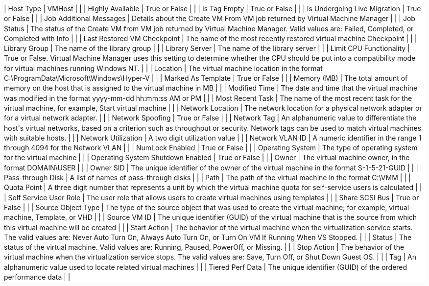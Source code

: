| Host Type   | VMHost   |   |
| Highly Available   | True or False   |   |
| Is Tag Empty   | True or False   |   |
| Is Undergoing Live Migration   | True or False   |   |
| Job Additional Messages   | Details about the Create VM From VM job returned by Virtual Machine Manager   |   |
| Job Status   | The status of the Create VM from VM job returned by Virtual Machine Manager. Valid values are: Failed, Completed, or Completed with Info   |   |
| Last Restored VM Checkpoint   | The name of the most recently restored virtual machine Checkpoint   |   |
| Library Group   | The name of the library group   |   |
| Library Server   | The name of the library server   |   |
| Limit CPU Functionality   | True or False. Virtual Machine Manager uses this setting to determine whether the CPU should be put into a compatibility mode for virtual machines running Windows NT.   |   |
| Location   | The virtual machine location in the format C:\\ProgramData\\Microsoft\\Windows\\Hyper-V   |   |
| Marked As Template   | True or False   |   |
| Memory (MB)   | The total amount of memory on the host that is assigned to the virtual machine in MB   |   |
| Modified Time   | The date and time that the virtual machine was modified in the format yyyy-mm-dd hh:mm:ss AM or PM   |   |
| Most Recent Task   | The name of the most recent task for the virtual machine, for example, Start virtual machine   |   |
| Network Location   | The network location for a physical network adapter or for a virtual network adapter.   |   |
| Network Spoofing   | True or False   |   |
| Network Tag   | An alphanumeric value to differentiate the host's virtual networks, based on a criterion such as throughput or security. Network tags can be used to match virtual machines with suitable hosts. |   |
| Network Utilization   | A two digit utilization value   |   |
| Network VLAN ID   | A numeric identifier in the range 1 through 4094 for the Network VLAN   |   |
| NumLock Enabled   | True or False   |   |
| Operating System   | The type of operating system for the virtual machine   |   |
| Operating System Shutdown Enabled   | True or False   |   |
| Owner   | The virtual machine owner, in the format DOMAIN\\USER   |   |
| Owner SID   | The unique identifier of the owner of the virtual machine in the format S-1-5-21-GUID   |   |
| Pass-through Disk   | A list of names of pass-through disks   |   |
| Path   | The path of the virtual machine in the format C:\\VMM   |   |
| Quota Point   | A three digit number that represents a unit by which the virtual machine quota for self-service users is calculated   |   |
| Self Service User Role   | The user role that allows users to create virtual machines using templates   |   |
| Share SCSI Bus   | True or False   |   |
| Source Object Type   | The type of the source object that was used to create the virtual machine; for example, virtual machine, Template, or VHD   |   |
| Source VM ID   | The unique identifier (GUID) of the virtual machine that is the source from which this virtual machine will be created   |   |
| Start Action   | The behavior of the virtual machine when the virtualization service starts. The valid values are: Never Auto Turn On, Always Auto Turn On, or Turn On VM If Running When VS Stopped.   |   |
| Status   | The status of the virtual machine. Valid values are: Running, Paused, PowerOff, or Missing.   |   |
| Stop Action   | The behavior of the virtual machine when the virtualization service stops. The valid values are: Save, Turn Off, or Shut Down Guest OS.   |   |
| Tag   | An alphanumeric value used to locate related virtual machines   |   |
| Tiered Perf Data   | The unique identifier (GUID) of the ordered performance data   |   |